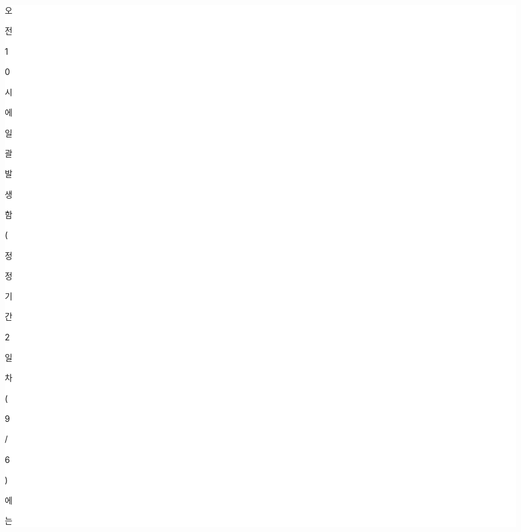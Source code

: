  

오

전

 

 

1

0

시

에

 

 

일

괄

 

 

발

생

함

(

정

정

기

간

 

 

2

일

차

(

9

/

6

)

에

는

 